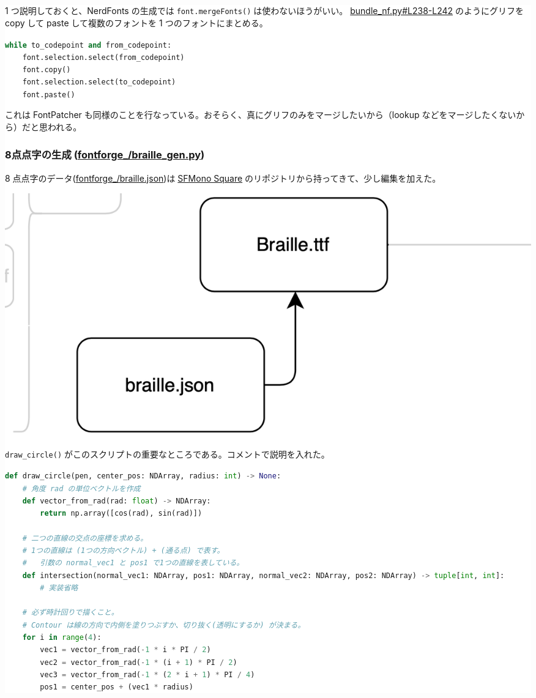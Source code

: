 1 つ説明しておくと、NerdFonts の生成では `font.mergeFonts()` は使わないほうがいい。
[bundle_nf.py#L238-L242](https://github.com/ryota2357/PleckJP/blob/v1.1.0/src/fontforge_/bundle_nf.py#L238-L242) のようにグリフを copy して paste して複数のフォントを 1 つのフォントにまとめる。

```python
while to_codepoint and from_codepoint:
    font.selection.select(from_codepoint)
    font.copy()
    font.selection.select(to_codepoint)
    font.paste()
```

これは FontPatcher も同様のことを行なっている。おそらく、真にグリフのみをマージしたいから（lookup などをマージしたくないから）だと思われる。

### 8点点字の生成 ([fontforge\_/braille_gen.py](https://github.com/ryota2357/PleckJP/blob/v1.1.0/src/fontforge_/braille_gen.py))

8 点点字のデータ([fontforge\_/braille.json](https://github.com/ryota2357/PleckJP/blob/v1.1.0/src/fontforge_/braille.json))は [SFMono Square](https://github.com/delphinus/homebrew-sfmono-square) のリポジトリから持ってきて、少し編集を加えた。

![braille-json--ttf](./braille-json--ttf.png)

`draw_circle()` がこのスクリプトの重要なところである。コメントで説明を入れた。

```python
def draw_circle(pen, center_pos: NDArray, radius: int) -> None:
    # 角度 rad の単位ベクトルを作成
    def vector_from_rad(rad: float) -> NDArray:
        return np.array([cos(rad), sin(rad)])

    # 二つの直線の交点の座標を求める。
    # 1つの直線は (1つの方向ベクトル) + (通る点) で表す。
    #   引数の normal_vec1 と pos1 で1つの直線を表している。
    def intersection(normal_vec1: NDArray, pos1: NDArray, normal_vec2: NDArray, pos2: NDArray) -> tuple[int, int]:
        # 実装省略

    # 必ず時計回りで描くこと。
    # Contour は線の方向で内側を塗りつぶすか、切り抜く(透明にするか) が決まる。
    for i in range(4):
        vec1 = vector_from_rad(-1 * i * PI / 2)
        vec2 = vector_from_rad(-1 * (i + 1) * PI / 2)
        vec3 = vector_from_rad(-1 * (2 * i + 1) * PI / 4)
        pos1 = center_pos + (vec1 * radius)
```